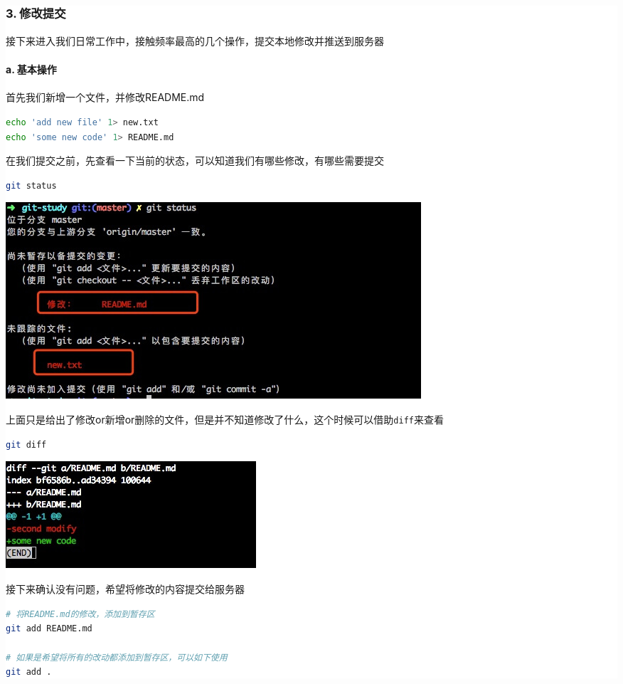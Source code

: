   
### 3. 修改提交

接下来进入我们日常工作中，接触频率最高的几个操作，提交本地修改并推送到服务器

#### a. 基本操作

首先我们新增一个文件，并修改README.md

```bash
echo 'add new file' 1> new.txt
echo 'some new code' 1> README.md
```

在我们提交之前，先查看一下当前的状态，可以知道我们有哪些修改，有哪些需要提交

```bash
git status
```

![](/hexblog/imgs/200720/02.jpg)


上面只是给出了修改or新增or删除的文件，但是并不知道修改了什么，这个时候可以借助`diff`来查看

```bash
git diff
```

![](/hexblog/imgs/200720/03.jpg)


接下来确认没有问题，希望将修改的内容提交给服务器

```bash
# 将README.md的修改，添加到暂存区
git add README.md

# 如果是希望将所有的改动都添加到暂存区，可以如下使用
git add .
```